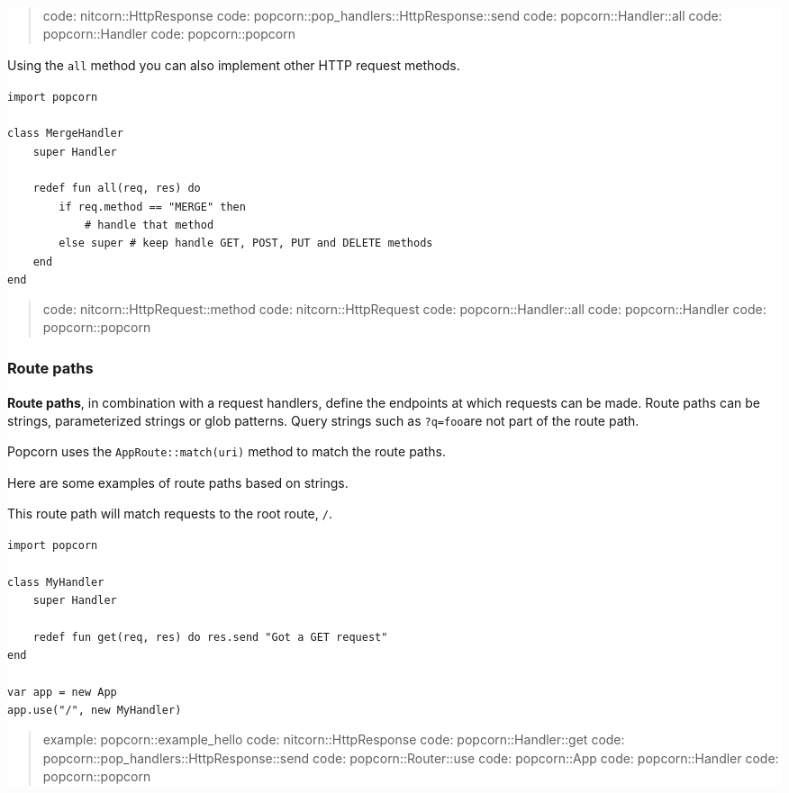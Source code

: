 > code: nitcorn::HttpResponse
> code: popcorn::pop_handlers::HttpResponse::send
> code: popcorn::Handler::all
> code: popcorn::Handler
> code: popcorn::popcorn

Using the `all` method you can also implement other HTTP request methods.

~~~
import popcorn

class MergeHandler
	super Handler

	redef fun all(req, res) do
		if req.method == "MERGE" then
			# handle that method
		else super # keep handle GET, POST, PUT and DELETE methods
	end
end
~~~

> code: nitcorn::HttpRequest::method
> code: nitcorn::HttpRequest
> code: popcorn::Handler::all
> code: popcorn::Handler
> code: popcorn::popcorn

### Route paths

**Route paths**, in combination with a request handlers, define the endpoints at
which requests can be made.
Route paths can be strings, parameterized strings or glob patterns.
Query strings such as `?q=foo`are not part of the route path.

Popcorn uses the `AppRoute::match(uri)` method to match the route paths.

Here are some examples of route paths based on strings.

This route path will match requests to the root route, `/`.

~~~
import popcorn

class MyHandler
	super Handler

	redef fun get(req, res) do res.send "Got a GET request"
end

var app = new App
app.use("/", new MyHandler)
~~~

> example: popcorn::example_hello
> code: nitcorn::HttpResponse
> code: popcorn::Handler::get
> code: popcorn::pop_handlers::HttpResponse::send
> code: popcorn::Router::use
> code: popcorn::App
> code: popcorn::Handler
> code: popcorn::popcorn
